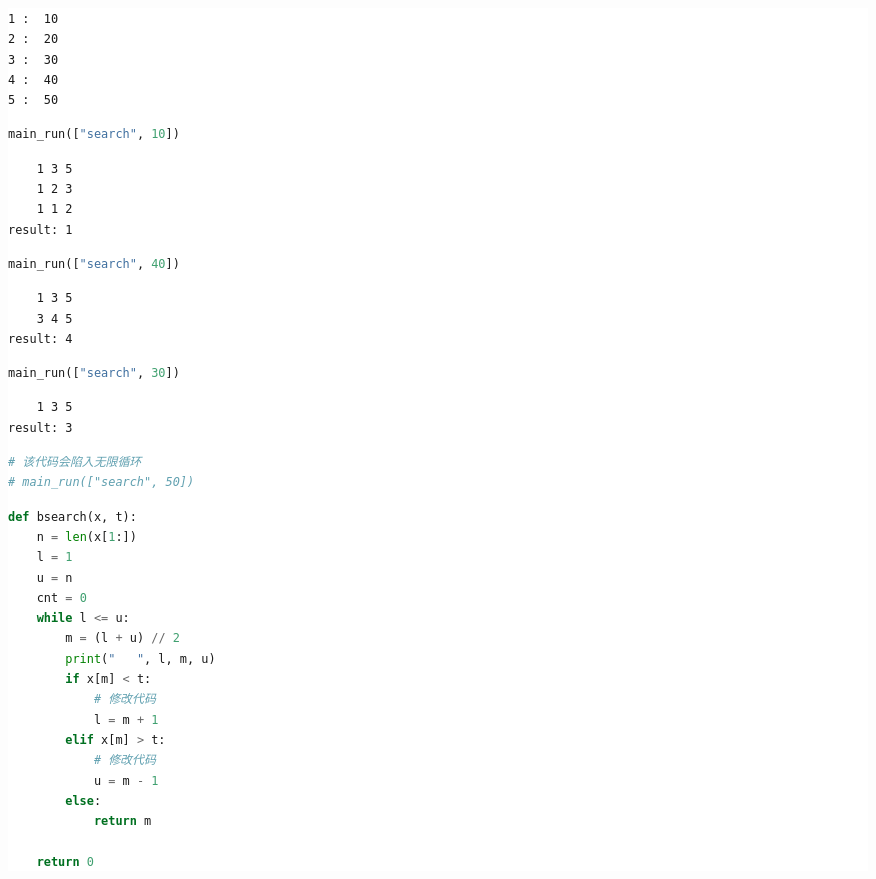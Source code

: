     1 :	 10
    2 :	 20
    3 :	 30
    4 :	 40
    5 :	 50
    


```python
main_run(["search", 10])
```

        1 3 5
        1 2 3
        1 1 2
    result: 1
    


```python
main_run(["search", 40])
```

        1 3 5
        3 4 5
    result: 4
    


```python
main_run(["search", 30])
```

        1 3 5
    result: 3
    


```python
# 该代码会陷入无限循环
# main_run(["search", 50])
```


```python
def bsearch(x, t):
    n = len(x[1:])
    l = 1
    u = n
    cnt = 0
    while l <= u:
        m = (l + u) // 2
        print("   ", l, m, u)
        if x[m] < t:
            # 修改代码
            l = m + 1
        elif x[m] > t:
            # 修改代码
            u = m - 1
        else:
            return m
        
    return 0
```
